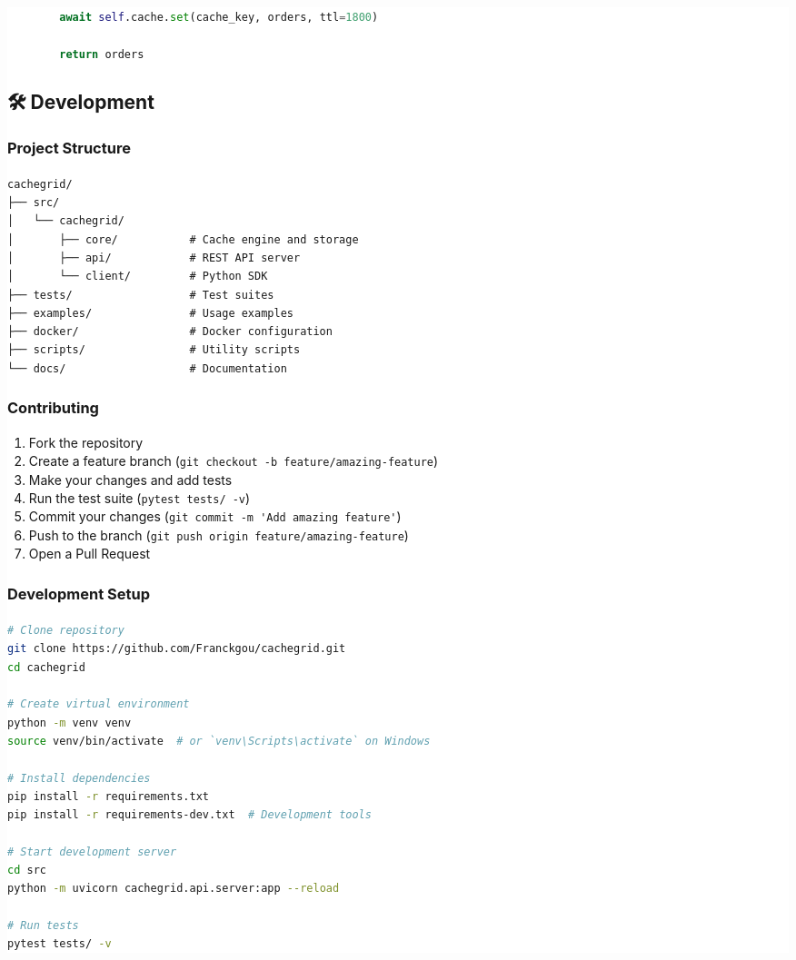 ```python
        await self.cache.set(cache_key, orders, ttl=1800)
        
        return orders
```

## 🛠️ Development

### Project Structure

```
cachegrid/
├── src/
│   └── cachegrid/
│       ├── core/           # Cache engine and storage
│       ├── api/            # REST API server
│       └── client/         # Python SDK
├── tests/                  # Test suites
├── examples/               # Usage examples
├── docker/                 # Docker configuration
├── scripts/                # Utility scripts
└── docs/                   # Documentation
```

### Contributing

1. Fork the repository
2. Create a feature branch (`git checkout -b feature/amazing-feature`)
3. Make your changes and add tests
4. Run the test suite (`pytest tests/ -v`)
5. Commit your changes (`git commit -m 'Add amazing feature'`)
6. Push to the branch (`git push origin feature/amazing-feature`)
7. Open a Pull Request

### Development Setup

```bash
# Clone repository
git clone https://github.com/Franckgou/cachegrid.git
cd cachegrid

# Create virtual environment
python -m venv venv
source venv/bin/activate  # or `venv\Scripts\activate` on Windows

# Install dependencies
pip install -r requirements.txt
pip install -r requirements-dev.txt  # Development tools

# Start development server
cd src
python -m uvicorn cachegrid.api.server:app --reload

# Run tests
pytest tests/ -v
```

